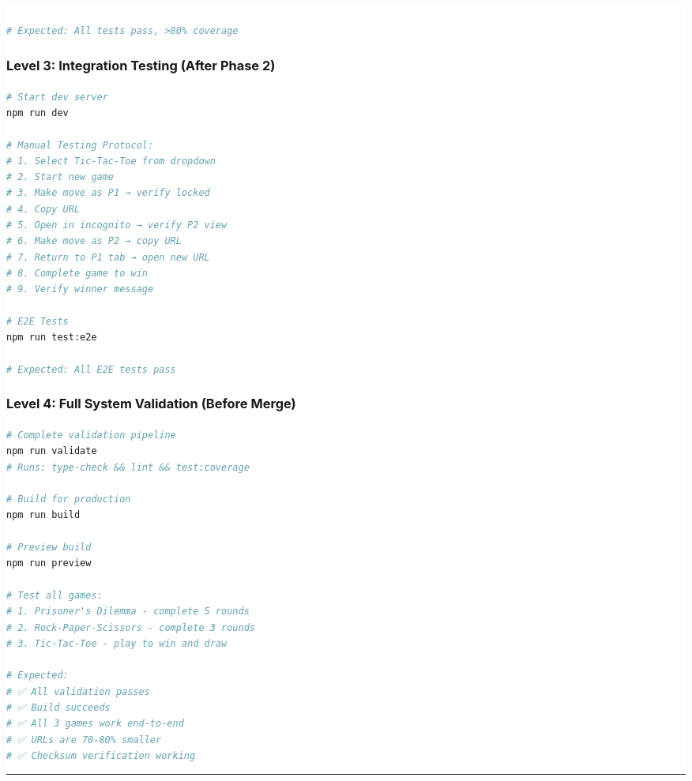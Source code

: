 ```bash

# Expected: All tests pass, >80% coverage
```

### Level 3: Integration Testing (After Phase 2)

```bash
# Start dev server
npm run dev

# Manual Testing Protocol:
# 1. Select Tic-Tac-Toe from dropdown
# 2. Start new game
# 3. Make move as P1 → verify locked
# 4. Copy URL
# 5. Open in incognito → verify P2 view
# 6. Make move as P2 → copy URL
# 7. Return to P1 tab → open new URL
# 8. Complete game to win
# 9. Verify winner message

# E2E Tests
npm run test:e2e

# Expected: All E2E tests pass
```

### Level 4: Full System Validation (Before Merge)

```bash
# Complete validation pipeline
npm run validate
# Runs: type-check && lint && test:coverage

# Build for production
npm run build

# Preview build
npm run preview

# Test all games:
# 1. Prisoner's Dilemma - complete 5 rounds
# 2. Rock-Paper-Scissors - complete 3 rounds
# 3. Tic-Tac-Toe - play to win and draw

# Expected:
# ✅ All validation passes
# ✅ Build succeeds
# ✅ All 3 games work end-to-end
# ✅ URLs are 70-80% smaller
# ✅ Checksum verification working
```

---